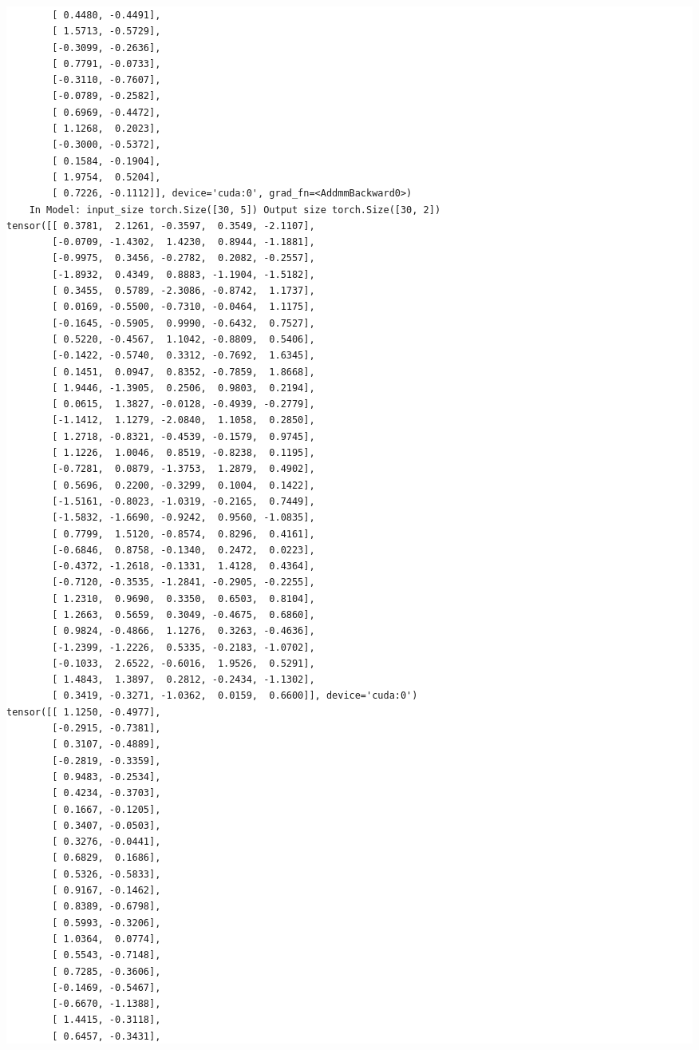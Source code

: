             [ 0.4480, -0.4491],
            [ 1.5713, -0.5729],
            [-0.3099, -0.2636],
            [ 0.7791, -0.0733],
            [-0.3110, -0.7607],
            [-0.0789, -0.2582],
            [ 0.6969, -0.4472],
            [ 1.1268,  0.2023],
            [-0.3000, -0.5372],
            [ 0.1584, -0.1904],
            [ 1.9754,  0.5204],
            [ 0.7226, -0.1112]], device='cuda:0', grad_fn=<AddmmBackward0>)
    	In Model: input_size torch.Size([30, 5]) Output size torch.Size([30, 2])
    tensor([[ 0.3781,  2.1261, -0.3597,  0.3549, -2.1107],
            [-0.0709, -1.4302,  1.4230,  0.8944, -1.1881],
            [-0.9975,  0.3456, -0.2782,  0.2082, -0.2557],
            [-1.8932,  0.4349,  0.8883, -1.1904, -1.5182],
            [ 0.3455,  0.5789, -2.3086, -0.8742,  1.1737],
            [ 0.0169, -0.5500, -0.7310, -0.0464,  1.1175],
            [-0.1645, -0.5905,  0.9990, -0.6432,  0.7527],
            [ 0.5220, -0.4567,  1.1042, -0.8809,  0.5406],
            [-0.1422, -0.5740,  0.3312, -0.7692,  1.6345],
            [ 0.1451,  0.0947,  0.8352, -0.7859,  1.8668],
            [ 1.9446, -1.3905,  0.2506,  0.9803,  0.2194],
            [ 0.0615,  1.3827, -0.0128, -0.4939, -0.2779],
            [-1.1412,  1.1279, -2.0840,  1.1058,  0.2850],
            [ 1.2718, -0.8321, -0.4539, -0.1579,  0.9745],
            [ 1.1226,  1.0046,  0.8519, -0.8238,  0.1195],
            [-0.7281,  0.0879, -1.3753,  1.2879,  0.4902],
            [ 0.5696,  0.2200, -0.3299,  0.1004,  0.1422],
            [-1.5161, -0.8023, -1.0319, -0.2165,  0.7449],
            [-1.5832, -1.6690, -0.9242,  0.9560, -1.0835],
            [ 0.7799,  1.5120, -0.8574,  0.8296,  0.4161],
            [-0.6846,  0.8758, -0.1340,  0.2472,  0.0223],
            [-0.4372, -1.2618, -0.1331,  1.4128,  0.4364],
            [-0.7120, -0.3535, -1.2841, -0.2905, -0.2255],
            [ 1.2310,  0.9690,  0.3350,  0.6503,  0.8104],
            [ 1.2663,  0.5659,  0.3049, -0.4675,  0.6860],
            [ 0.9824, -0.4866,  1.1276,  0.3263, -0.4636],
            [-1.2399, -1.2226,  0.5335, -0.2183, -1.0702],
            [-0.1033,  2.6522, -0.6016,  1.9526,  0.5291],
            [ 1.4843,  1.3897,  0.2812, -0.2434, -1.1302],
            [ 0.3419, -0.3271, -1.0362,  0.0159,  0.6600]], device='cuda:0')
    tensor([[ 1.1250, -0.4977],
            [-0.2915, -0.7381],
            [ 0.3107, -0.4889],
            [-0.2819, -0.3359],
            [ 0.9483, -0.2534],
            [ 0.4234, -0.3703],
            [ 0.1667, -0.1205],
            [ 0.3407, -0.0503],
            [ 0.3276, -0.0441],
            [ 0.6829,  0.1686],
            [ 0.5326, -0.5833],
            [ 0.9167, -0.1462],
            [ 0.8389, -0.6798],
            [ 0.5993, -0.3206],
            [ 1.0364,  0.0774],
            [ 0.5543, -0.7148],
            [ 0.7285, -0.3606],
            [-0.1469, -0.5467],
            [-0.6670, -1.1388],
            [ 1.4415, -0.3118],
            [ 0.6457, -0.3431],